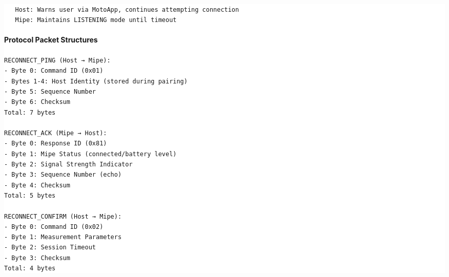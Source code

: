 ```
   Host: Warns user via MotoApp, continues attempting connection
   Mipe: Maintains LISTENING mode until timeout
```

#### Protocol Packet Structures
```
RECONNECT_PING (Host → Mipe):
- Byte 0: Command ID (0x01)
- Bytes 1-4: Host Identity (stored during pairing)
- Byte 5: Sequence Number
- Byte 6: Checksum
Total: 7 bytes

RECONNECT_ACK (Mipe → Host):
- Byte 0: Response ID (0x81)
- Byte 1: Mipe Status (connected/battery level)
- Byte 2: Signal Strength Indicator
- Byte 3: Sequence Number (echo)
- Byte 4: Checksum
Total: 5 bytes

RECONNECT_CONFIRM (Host → Mipe):
- Byte 0: Command ID (0x02)
- Byte 1: Measurement Parameters
- Byte 2: Session Timeout
- Byte 3: Checksum
Total: 4 bytes
```

